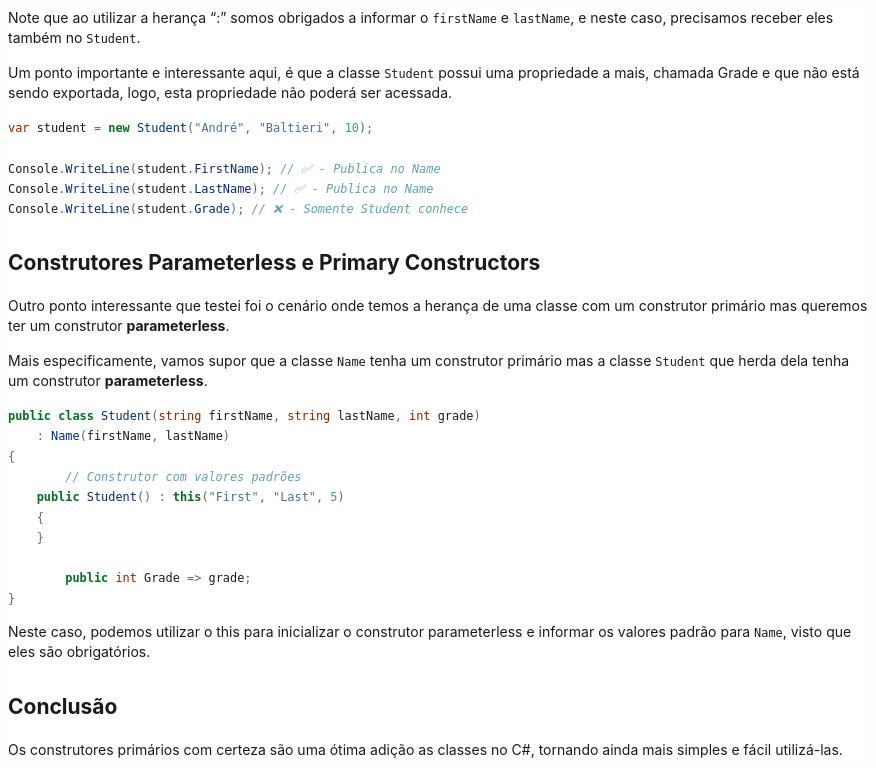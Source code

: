 Note que ao utilizar a herança “:” somos obrigados a informar o `firstName` e `lastName`, e neste caso, precisamos receber eles também no `Student`.

Um ponto importante e interessante aqui, é que a classe `Student` possui uma propriedade a mais, chamada Grade e que não está sendo exportada, logo, esta propriedade não poderá ser acessada.

```csharp
var student = new Student("André", "Baltieri", 10);

Console.WriteLine(student.FirstName); // ✅ - Publica no Name
Console.WriteLine(student.LastName); // ✅ - Publica no Name
Console.WriteLine(student.Grade); // ❌ - Somente Student conhece
```

## Construtores Parameterless e Primary Constructors

Outro ponto interessante que testei foi o cenário onde temos a herança de uma classe com um construtor primário mas queremos ter um construtor **parameterless**.

Mais especificamente, vamos supor que a classe `Name` tenha um construtor primário mas a classe `Student` que herda dela tenha um construtor **parameterless**.

```csharp
public class Student(string firstName, string lastName, int grade)
    : Name(firstName, lastName)
{
		// Construtor com valores padrões
    public Student() : this("First", "Last", 5)
    {
    }

		public int Grade => grade;
}
```

Neste caso, podemos utilizar o this para inicializar o construtor parameterless e informar os valores padrão para `Name`, visto que eles são obrigatórios.

## Conclusão
Os construtores primários com certeza são uma ótima adição as classes no C#, tornando ainda mais simples e fácil utilizá-las.